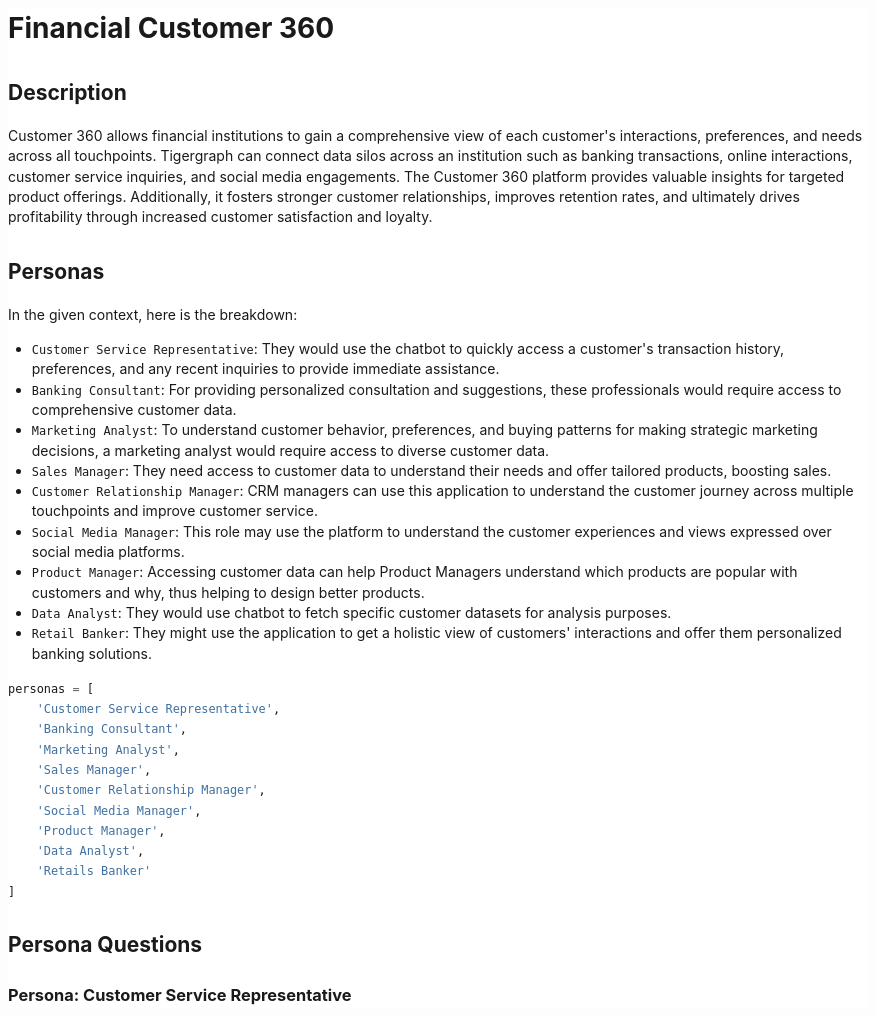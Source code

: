 # Financial Customer 360

## Description

Customer 360 allows financial institutions to gain a comprehensive view of each customer's interactions, preferences, and needs across all touchpoints. Tigergraph can connect data silos across an institution such as banking transactions, online interactions, customer service inquiries, and social media engagements. The Customer 360 platform provides valuable insights for targeted product offerings. Additionally, it fosters stronger customer relationships, improves retention rates, and ultimately drives profitability through increased customer satisfaction and loyalty.

## Personas

In the given context, here is the breakdown: 

- `Customer Service Representative`: They would use the chatbot to quickly access a customer's transaction history, preferences, and any recent inquiries to provide immediate assistance.
- `Banking Consultant`: For providing personalized consultation and suggestions, these professionals would require access to comprehensive customer data.
- `Marketing Analyst`: To understand customer behavior, preferences, and buying patterns for making strategic marketing decisions, a marketing analyst would require access to diverse customer data.
- `Sales Manager`: They need access to customer data to understand their needs and offer tailored products, boosting sales.
- `Customer Relationship Manager`: CRM managers can use this application to understand the customer journey across multiple touchpoints and improve customer service.
- `Social Media Manager`: This role may use the platform to understand the customer experiences and views expressed over social media platforms.
- `Product Manager`: Accessing customer data can help Product Managers understand which products are popular with customers and why, thus helping to design better products.
- `Data Analyst`: They would use chatbot to fetch specific customer datasets for analysis purposes.
- `Retail Banker`: They might use the application to get a holistic view of customers' interactions and offer them personalized banking solutions.

```python
personas = [
    'Customer Service Representative',
    'Banking Consultant',
    'Marketing Analyst',
    'Sales Manager',
    'Customer Relationship Manager',
    'Social Media Manager',
    'Product Manager',
    'Data Analyst',
    'Retails Banker'
]
``` 

## Persona Questions

### Persona: Customer Service Representative 
